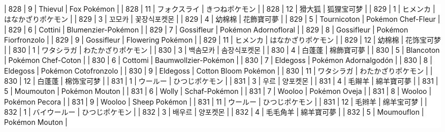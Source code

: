 | 828                | 9                 | Thievul      | Fox Pokémon              |
| 828                | 11                | フォクスライ       | きつねポケモン                  |
| 828                | 12                | 猾大狐          | 狐狸宝可梦                    |
| 829                | 1                 | ヒメンカ         | はなかざりポケモン                |
| 829                | 3                 | 꼬모카          | 꽃장식포켓몬                   |
| 829                | 4                 | 幼棉棉          | 花飾寶可夢                    |
| 829                | 5                 | Tournicoton  | Pokémon Chef-Fleur       |
| 829                | 6                 | Cottini      | Blumenzier-Pokémon       |
| 829                | 7                 | Gossifleur   | Pokémon Adornofloral     |
| 829                | 8                 | Gossifleur   | Pokémon Fiorfronzolo     |
| 829                | 9                 | Gossifleur   | Flowering Pokémon        |
| 829                | 11                | ヒメンカ         | はなかざりポケモン                |
| 829                | 12                | 幼棉棉          | 花饰宝可梦                    |
| 830                | 1                 | ワタシラガ        | わたかざりポケモン                |
| 830                | 3                 | 백솜모카         | 솜장식포켓몬                   |
| 830                | 4                 | 白蓬蓬          | 棉飾寶可夢                    |
| 830                | 5                 | Blancoton    | Pokémon Chef-Coton       |
| 830                | 6                 | Cottomi      | Baumwollzier-Pokémon     |
| 830                | 7                 | Eldegoss     | Pokémon Adornalgodón     |
| 830                | 8                 | Eldegoss     | Pokémon Cotofronzolo     |
| 830                | 9                 | Eldegoss     | Cotton Bloom Pokémon     |
| 830                | 11                | ワタシラガ        | わたかざりポケモン                |
| 830                | 12                | 白蓬蓬          | 棉饰宝可梦                    |
| 831                | 1                 | ウールー         | ひつじポケモン                  |
| 831                | 3                 | 우르           | 양포켓몬                     |
| 831                | 4                 | 毛辮羊          | 綿羊寶可夢                    |
| 831                | 5                 | Moumouton    | Pokémon Mouton           |
| 831                | 6                 | Wolly        | Schaf-Pokémon            |
| 831                | 7                 | Wooloo       | Pokémon Oveja            |
| 831                | 8                 | Wooloo       | Pokémon Pecora           |
| 831                | 9                 | Wooloo       | Sheep Pokémon            |
| 831                | 11                | ウールー         | ひつじポケモン                  |
| 831                | 12                | 毛辫羊          | 绵羊宝可梦                    |
| 832                | 1                 | バイウールー       | ひつじポケモン                  |
| 832                | 3                 | 배우르          | 양포켓몬                     |
| 832                | 4                 | 毛毛角羊         | 綿羊寶可夢                    |
| 832                | 5                 | Moumouflon   | Pokémon Mouton           |